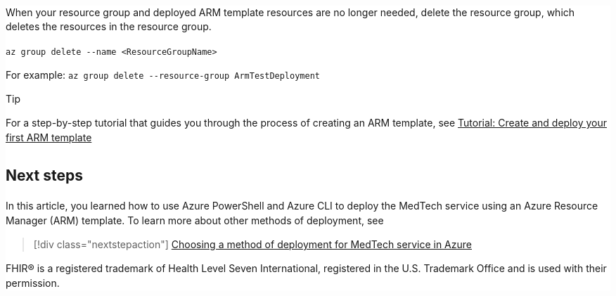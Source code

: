 When your resource group and deployed ARM template resources are no longer needed, delete the resource group, which deletes the resources in the resource group.

```azurecli
az group delete --name <ResourceGroupName>
```

For example: `az group delete --resource-group ArmTestDeployment`

> [!TIP]
>
> For a step-by-step tutorial that guides you through the process of creating an ARM template, see [Tutorial: Create and deploy your first ARM template](../../azure-resource-manager/templates/template-tutorial-create-first-template.md)

## Next steps

In this article, you learned how to use Azure PowerShell and Azure CLI to deploy the MedTech service using an Azure Resource Manager (ARM) template. To learn more about other methods of deployment, see

>[!div class="nextstepaction"]
>[Choosing a method of deployment for MedTech service in Azure](deploy-iot-connector-in-azure.md)

FHIR&#174; is a registered trademark of Health Level Seven International, registered in the U.S. Trademark Office and is used with their permission.
